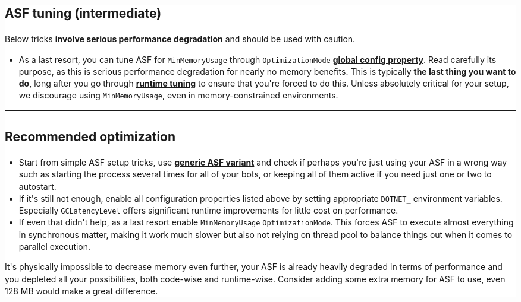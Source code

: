 ## ASF tuning (intermediate)

Below tricks **involve serious performance degradation** and should be used with caution.

- As a last resort, you can tune ASF for `MinMemoryUsage` through `OptimizationMode` **[global config property](https://github.com/JustArchiNET/ArchiSteamFarm/wiki/Configuration#global-config)**. Read carefully its purpose, as this is serious performance degradation for nearly no memory benefits. This is typically **the last thing you want to do**, long after you go through **[runtime tuning](#runtime-tuning-advanced)** to ensure that you're forced to do this. Unless absolutely critical for your setup, we discourage using `MinMemoryUsage`, even in memory-constrained environments.

---

## Recommended optimization

- Start from simple ASF setup tricks, use **[generic ASF variant](https://github.com/JustArchiNET/ArchiSteamFarm/wiki/Setting-up#generic-setup)** and check if perhaps you're just using your ASF in a wrong way such as starting the process several times for all of your bots, or keeping all of them active if you need just one or two to autostart.
- If it's still not enough, enable all configuration properties listed above by setting appropriate `DOTNET_` environment variables. Especially `GCLatencyLevel` offers significant runtime improvements for little cost on performance.
- If even that didn't help, as a last resort enable `MinMemoryUsage` `OptimizationMode`. This forces ASF to execute almost everything in synchronous matter, making it work much slower but also not relying on thread pool to balance things out when it comes to parallel execution.

It's physically impossible to decrease memory even further, your ASF is already heavily degraded in terms of performance and you depleted all your possibilities, both code-wise and runtime-wise. Consider adding some extra memory for ASF to use, even 128 MB would make a great difference.